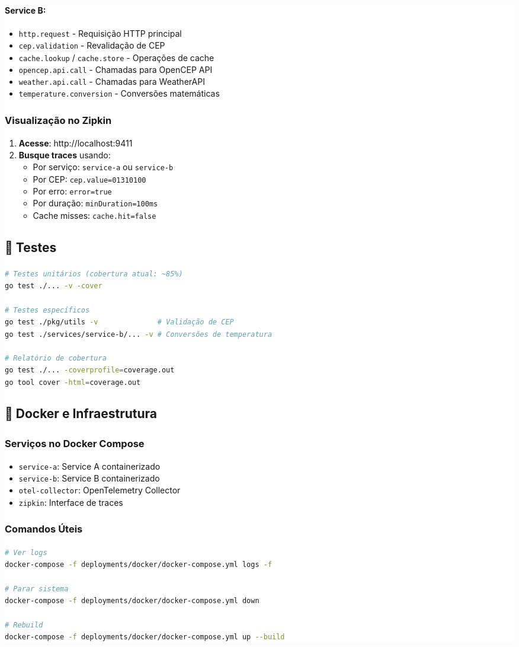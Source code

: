 #### Service B:
- `http.request` - Requisição HTTP principal
- `cep.validation` - Revalidação de CEP
- `cache.lookup` / `cache.store` - Operações de cache
- `opencep.api.call` - Chamadas para OpenCEP API
- `weather.api.call` - Chamadas para WeatherAPI
- `temperature.conversion` - Conversões matemáticas

### Visualização no Zipkin

1. **Acesse**: http://localhost:9411
2. **Busque traces** usando:
   - Por serviço: `service-a` ou `service-b`
   - Por CEP: `cep.value=01310100`
   - Por erro: `error=true`
   - Por duração: `minDuration=100ms`
   - Cache misses: `cache.hit=false`

## 🧪 Testes

```bash
# Testes unitários (cobertura atual: ~85%)
go test ./... -v -cover

# Testes específicos
go test ./pkg/utils -v              # Validação de CEP
go test ./services/service-b/... -v # Conversões de temperatura

# Relatório de cobertura
go test ./... -coverprofile=coverage.out
go tool cover -html=coverage.out
```

## 🐳 Docker e Infraestrutura

### Serviços no Docker Compose
- `service-a`: Service A containerizado
- `service-b`: Service B containerizado
- `otel-collector`: OpenTelemetry Collector
- `zipkin`: Interface de traces

### Comandos Úteis
```bash
# Ver logs
docker-compose -f deployments/docker/docker-compose.yml logs -f

# Parar sistema
docker-compose -f deployments/docker/docker-compose.yml down

# Rebuild
docker-compose -f deployments/docker/docker-compose.yml up --build
```
